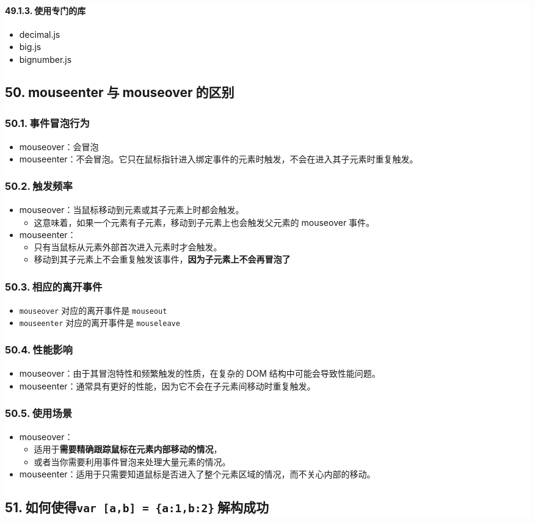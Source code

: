 #### 49.1.3. 使用专门的库

- decimal.js
- big.js
- bignumber.js

## 50. mouseenter 与 mouseover 的区别

### 50.1. 事件冒泡行为

   - mouseover：会冒泡
   - mouseenter：不会冒泡。它只在鼠标指针进入绑定事件的元素时触发，不会在进入其子元素时重复触发。

### 50.2. 触发频率

   - mouseover：当鼠标移动到元素或其子元素上时都会触发。
	   - 这意味着，如果一个元素有子元素，移动到子元素上也会触发父元素的 mouseover 事件。
   - mouseenter：
	   - 只有当鼠标从元素外部首次进入元素时才会触发。
	   - 移动到其子元素上不会重复触发该事件，**因为子元素上不会再冒泡了**

### 50.3. 相应的离开事件

   - `mouseover` 对应的离开事件是 `mouseout`
   - `mouseenter` 对应的离开事件是 `mouseleave`

### 50.4. 性能影响

   - mouseover：由于其冒泡特性和频繁触发的性质，在复杂的 DOM 结构中可能会导致性能问题。
   - mouseenter：通常具有更好的性能，因为它不会在子元素间移动时重复触发。

### 50.5. 使用场景

   - mouseover：
	   - 适用于**需要精确跟踪鼠标在元素内部移动的情况**，
	   - 或者当你需要利用事件冒泡来处理大量元素的情况。
   - mouseenter：适用于只需要知道鼠标是否进入了整个元素区域的情况，而不关心内部的移动。

## 51. 如何使得`var [a,b] = {a:1,b:2}` 解构成功
